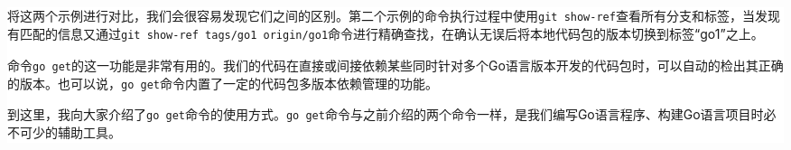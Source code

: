 将这两个示例进行对比，我们会很容易发现它们之间的区别。第二个示例的命令执行过程中使用`git show-ref`查看所有分支和标签，当发现有匹配的信息又通过`git show-ref tags/go1 origin/go1`命令进行精确查找，在确认无误后将本地代码包的版本切换到标签“go1”之上。

命令`go get`的这一功能是非常有用的。我们的代码在直接或间接依赖某些同时针对多个Go语言版本开发的代码包时，可以自动的检出其正确的版本。也可以说，`go get`命令内置了一定的代码包多版本依赖管理的功能。

到这里，我向大家介绍了`go get`命令的使用方式。`go get`命令与之前介绍的两个命令一样，是我们编写Go语言程序、构建Go语言项目时必不可少的辅助工具。
